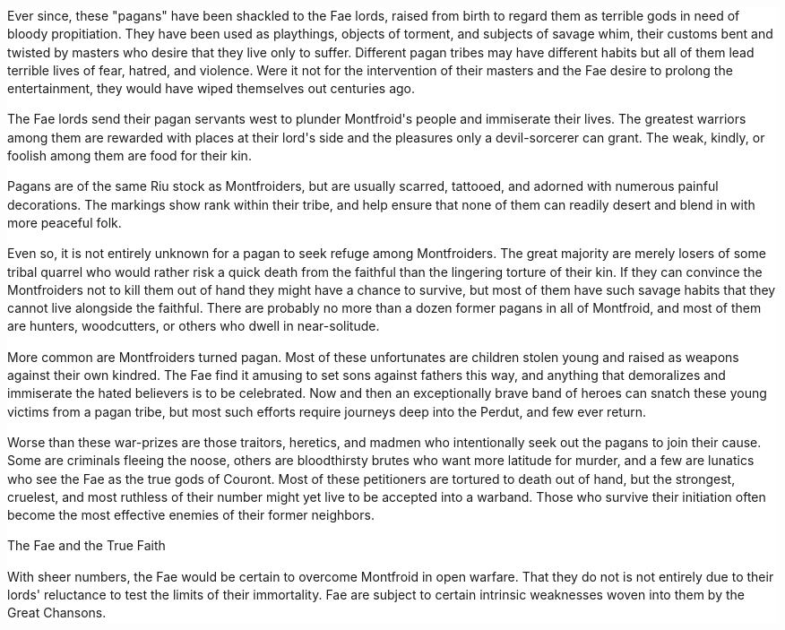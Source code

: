 Ever since, these "pagans" have been shackled to the Fae lords, raised
from birth to regard them as terrible gods in need of bloody
propitiation. They have been used as playthings, objects of torment, and
subjects of savage whim, their customs bent and twisted by masters who
desire that they live only to suffer. Different pagan tribes may have
different habits but all of them lead terrible lives of fear, hatred,
and violence. Were it not for the intervention of their masters and the
Fae desire to prolong the entertainment, they would have wiped
themselves out centuries ago.

The Fae lords send their pagan servants west to plunder Montfroid's
people and immiserate their lives. The greatest warriors among them are
rewarded with places at their lord's side and the pleasures only a
devil-sorcerer can grant. The weak, kindly, or foolish among them are
food for their kin.

Pagans are of the same Riu stock as Montfroiders, but are usually
scarred, tattooed, and adorned with numerous painful decorations. The
markings show rank within their tribe, and help ensure that none of them
can readily desert and blend in with more peaceful folk.

Even so, it is not entirely unknown for a pagan to seek refuge among
Montfroiders. The great majority are merely losers of some tribal
quarrel who would rather risk a quick death from the faithful than the
lingering torture of their kin. If they can convince the Montfroiders
not to kill them out of hand they might have a chance to survive, but
most of them have such savage habits that they cannot live alongside the
faithful. There are probably no more than a dozen former pagans in all
of Montfroid, and most of them are hunters, woodcutters, or others who
dwell in near-solitude.

More common are Montfroiders turned pagan. Most of these unfortunates
are children stolen young and raised as weapons against their own
kindred. The Fae find it amusing to set sons against fathers this way,
and anything that demoralizes and immiserate the hated believers is to
be celebrated. Now and then an exceptionally brave band of heroes can
snatch these young victims from a pagan tribe, but most such efforts
require journeys deep into the Perdut, and few ever return.

Worse than these war-prizes are those traitors, heretics, and madmen who
intentionally seek out the pagans to join their cause. Some are
criminals fleeing the noose, others are bloodthirsty brutes who want
more latitude for murder, and a few are lunatics who see the Fae as the
true gods of Couront. Most of these petitioners are tortured to death
out of hand, but the strongest, cruelest, and most ruthless of their
number might yet live to be accepted into a warband. Those who survive
their initiation often become the most effective enemies of their former
neighbors.

The Fae and the True Faith

With sheer numbers, the Fae would be certain to overcome Montfroid in
open warfare. That they do not is not entirely due to their lords'
reluctance to test the limits of their immortality. Fae are subject to
certain intrinsic weaknesses woven into them by the Great Chansons.
